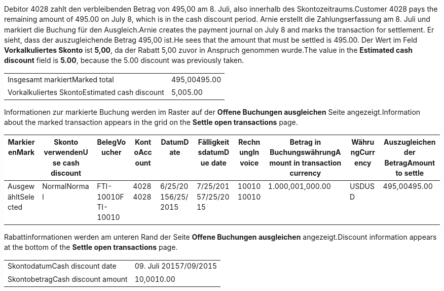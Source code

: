 <span data-ttu-id="0abdd-294">Debitor 4028 zahlt den verbleibenden Betrag von 495,00 am 8. Juli, also innerhalb des Skontozeitraums.</span><span class="sxs-lookup"><span data-stu-id="0abdd-294">Customer 4028 pays the remaining amount of 495.00 on July 8, which is in the cash discount period.</span></span> <span data-ttu-id="0abdd-295">Arnie erstellt die Zahlungserfassung am 8. Juli und markiert die Buchung für den Ausgleich.</span><span class="sxs-lookup"><span data-stu-id="0abdd-295">Arnie creates the payment journal on July 8 and marks the transaction for settlement.</span></span> <span data-ttu-id="0abdd-296">Er sieht, dass der auszugleichende Betrag 495,00 ist.</span><span class="sxs-lookup"><span data-stu-id="0abdd-296">He sees that the amount that must be settled is 495.00.</span></span> <span data-ttu-id="0abdd-297">Der Wert im Feld **Vorkalkuliertes Skonto** ist **5,00**, da der Rabatt 5,00 zuvor in Anspruch genommen wurde.</span><span class="sxs-lookup"><span data-stu-id="0abdd-297">The value in the **Estimated cash discount** field is **5.00**, because the 5.00 discount was previously taken.</span></span>

|                         |        |
|-------------------------|--------|
| <span data-ttu-id="0abdd-298">Insgesamt markiert</span><span class="sxs-lookup"><span data-stu-id="0abdd-298">Marked total</span></span>            | <span data-ttu-id="0abdd-299">495,00</span><span class="sxs-lookup"><span data-stu-id="0abdd-299">495.00</span></span> |
| <span data-ttu-id="0abdd-300">Vorkalkuliertes Skonto</span><span class="sxs-lookup"><span data-stu-id="0abdd-300">Estimated cash discount</span></span> | <span data-ttu-id="0abdd-301">5,00</span><span class="sxs-lookup"><span data-stu-id="0abdd-301">5.00</span></span>   |

<span data-ttu-id="0abdd-302">Informationen zur markierte Buchung werden im Raster auf der **Offene Buchungen ausgleichen** Seite angezeigt.</span><span class="sxs-lookup"><span data-stu-id="0abdd-302">Information about the marked transaction appears in the grid on the **Settle open transactions** page.</span></span>

| <span data-ttu-id="0abdd-303">Markieren</span><span class="sxs-lookup"><span data-stu-id="0abdd-303">Mark</span></span>     | <span data-ttu-id="0abdd-304">Skonto verwenden</span><span class="sxs-lookup"><span data-stu-id="0abdd-304">Use cash discount</span></span> | <span data-ttu-id="0abdd-305">Beleg</span><span class="sxs-lookup"><span data-stu-id="0abdd-305">Voucher</span></span>   | <span data-ttu-id="0abdd-306">Konto</span><span class="sxs-lookup"><span data-stu-id="0abdd-306">Account</span></span> | <span data-ttu-id="0abdd-307">Datum</span><span class="sxs-lookup"><span data-stu-id="0abdd-307">Date</span></span>      | <span data-ttu-id="0abdd-308">Fälligkeitsdatum</span><span class="sxs-lookup"><span data-stu-id="0abdd-308">Due date</span></span>  | <span data-ttu-id="0abdd-309">Rechnung</span><span class="sxs-lookup"><span data-stu-id="0abdd-309">Invoice</span></span> | <span data-ttu-id="0abdd-310">Betrag in Buchungswährung</span><span class="sxs-lookup"><span data-stu-id="0abdd-310">Amount in transaction currency</span></span> | <span data-ttu-id="0abdd-311">Währung</span><span class="sxs-lookup"><span data-stu-id="0abdd-311">Currency</span></span> | <span data-ttu-id="0abdd-312">Auszugleichender Betrag</span><span class="sxs-lookup"><span data-stu-id="0abdd-312">Amount to settle</span></span> |
|----------|-------------------|-----------|---------|-----------|-----------|---------|--------------------------------|----------|------------------|
| <span data-ttu-id="0abdd-313">Ausgewählt</span><span class="sxs-lookup"><span data-stu-id="0abdd-313">Selected</span></span> | <span data-ttu-id="0abdd-314">Normal</span><span class="sxs-lookup"><span data-stu-id="0abdd-314">Normal</span></span>            | <span data-ttu-id="0abdd-315">FTI-10010</span><span class="sxs-lookup"><span data-stu-id="0abdd-315">FTI-10010</span></span> | <span data-ttu-id="0abdd-316">4028</span><span class="sxs-lookup"><span data-stu-id="0abdd-316">4028</span></span>    | <span data-ttu-id="0abdd-317">6/25/2015</span><span class="sxs-lookup"><span data-stu-id="0abdd-317">6/25/2015</span></span> | <span data-ttu-id="0abdd-318">7/25/2015</span><span class="sxs-lookup"><span data-stu-id="0abdd-318">7/25/2015</span></span> | <span data-ttu-id="0abdd-319">10010</span><span class="sxs-lookup"><span data-stu-id="0abdd-319">10010</span></span>   | <span data-ttu-id="0abdd-320">1.000,00</span><span class="sxs-lookup"><span data-stu-id="0abdd-320">1,000.00</span></span>                       | <span data-ttu-id="0abdd-321">USD</span><span class="sxs-lookup"><span data-stu-id="0abdd-321">USD</span></span>      | <span data-ttu-id="0abdd-322">495,00</span><span class="sxs-lookup"><span data-stu-id="0abdd-322">495.00</span></span>           |

<span data-ttu-id="0abdd-323">Rabattinformationen werden am unteren Rand der Seite **Offene Buchungen ausgleichen** angezeigt.</span><span class="sxs-lookup"><span data-stu-id="0abdd-323">Discount information appears at the bottom of the **Settle open transactions** page.</span></span>

|                              |           |
|------------------------------|-----------|
| <span data-ttu-id="0abdd-324">Skontodatum</span><span class="sxs-lookup"><span data-stu-id="0abdd-324">Cash discount date</span></span>           | <span data-ttu-id="0abdd-325">09. Juli 2015</span><span class="sxs-lookup"><span data-stu-id="0abdd-325">7/09/2015</span></span> |
| <span data-ttu-id="0abdd-326">Skontobetrag</span><span class="sxs-lookup"><span data-stu-id="0abdd-326">Cash discount amount</span></span>         | <span data-ttu-id="0abdd-327">10,00</span><span class="sxs-lookup"><span data-stu-id="0abdd-327">10.00</span></span>     |